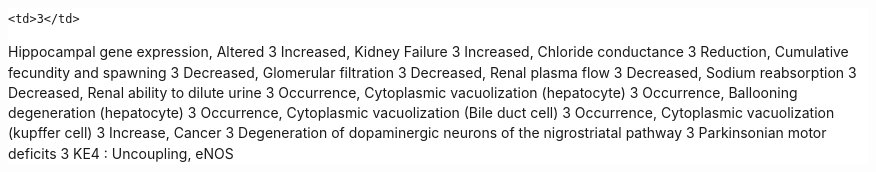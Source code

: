     <td>3</td>
  </tr>
  <tr>
    <td>Hippocampal gene expression, Altered </td>
    <td>3</td>
  </tr>
  <tr>
    <td>Increased, Kidney Failure</td>
    <td>3</td>
  </tr>
  <tr>
    <td>Increased, Chloride conductance</td>
    <td>3</td>
  </tr>
  <tr>
    <td>Reduction, Cumulative fecundity and spawning</td>
    <td>3</td>
  </tr>
  <tr>
    <td>Decreased, Glomerular filtration</td>
    <td>3</td>
  </tr>
  <tr>
    <td>Decreased, Renal plasma flow</td>
    <td>3</td>
  </tr>
  <tr>
    <td>Decreased, Sodium reabsorption</td>
    <td>3</td>
  </tr>
  <tr>
    <td>Decreased, Renal ability to dilute urine</td>
    <td>3</td>
  </tr>
  <tr>
    <td>Occurrence, Cytoplasmic vacuolization (hepatocyte)</td>
    <td>3</td>
  </tr>
  <tr>
    <td>Occurrence, Ballooning degeneration (hepatocyte)</td>
    <td>3</td>
  </tr>
  <tr>
    <td>Occurrence, Cytoplasmic vacuolization (Bile duct cell)</td>
    <td>3</td>
  </tr>
  <tr>
    <td>Occurrence, Cytoplasmic vacuolization (kupffer cell)</td>
    <td>3</td>
  </tr>
  <tr>
    <td>Increase, Cancer</td>
    <td>3</td>
  </tr>
  <tr>
    <td>Degeneration of dopaminergic neurons of the nigrostriatal pathway</td>
    <td>3</td>
  </tr>
  <tr>
    <td>Parkinsonian motor deficits</td>
    <td>3</td>
  </tr>
  <tr>
    <td>KE4 : Uncoupling, eNOS</td>
